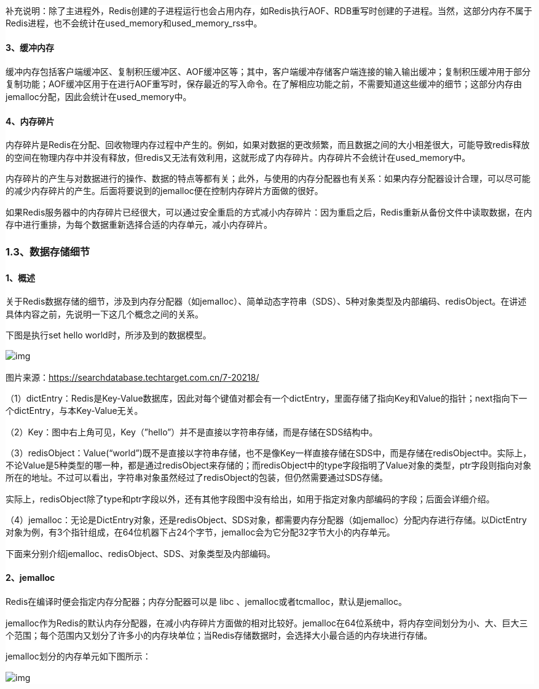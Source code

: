 补充说明：除了主进程外，Redis创建的子进程运行也会占用内存，如Redis执行AOF、RDB重写时创建的子进程。当然，这部分内存不属于Redis进程，也不会统计在used_memory和used_memory_rss中。

#### 3、缓冲内存

缓冲内存包括客户端缓冲区、复制积压缓冲区、AOF缓冲区等；其中，客户端缓冲存储客户端连接的输入输出缓冲；复制积压缓冲用于部分复制功能；AOF缓冲区用于在进行AOF重写时，保存最近的写入命令。在了解相应功能之前，不需要知道这些缓冲的细节；这部分内存由jemalloc分配，因此会统计在used_memory中。

#### 4、内存碎片

内存碎片是Redis在分配、回收物理内存过程中产生的。例如，如果对数据的更改频繁，而且数据之间的大小相差很大，可能导致redis释放的空间在物理内存中并没有释放，但redis又无法有效利用，这就形成了内存碎片。内存碎片不会统计在used_memory中。

内存碎片的产生与对数据进行的操作、数据的特点等都有关；此外，与使用的内存分配器也有关系：如果内存分配器设计合理，可以尽可能的减少内存碎片的产生。后面将要说到的jemalloc便在控制内存碎片方面做的很好。

如果Redis服务器中的内存碎片已经很大，可以通过安全重启的方式减小内存碎片：因为重启之后，Redis重新从备份文件中读取数据，在内存中进行重排，为每个数据重新选择合适的内存单元，减小内存碎片。



### 1.3、数据存储细节

#### 1、概述

关于Redis数据存储的细节，涉及到内存分配器（如jemalloc）、简单动态字符串（SDS）、5种对象类型及内部编码、redisObject。在讲述具体内容之前，先说明一下这几个概念之间的关系。

下图是执行set hello world时，所涉及到的数据模型。

 ![img](https://images2018.cnblogs.com/blog/1174710/201803/1174710-20180327001055927-1896197804.png)

图片来源：https://searchdatabase.techtarget.com.cn/7-20218/

（1）dictEntry：Redis是Key-Value数据库，因此对每个键值对都会有一个dictEntry，里面存储了指向Key和Value的指针；next指向下一个dictEntry，与本Key-Value无关。

（2）Key：图中右上角可见，Key（”hello”）并不是直接以字符串存储，而是存储在SDS结构中。

（3）redisObject：Value(“world”)既不是直接以字符串存储，也不是像Key一样直接存储在SDS中，而是存储在redisObject中。实际上，不论Value是5种类型的哪一种，都是通过redisObject来存储的；而redisObject中的type字段指明了Value对象的类型，ptr字段则指向对象所在的地址。不过可以看出，字符串对象虽然经过了redisObject的包装，但仍然需要通过SDS存储。

实际上，redisObject除了type和ptr字段以外，还有其他字段图中没有给出，如用于指定对象内部编码的字段；后面会详细介绍。

（4）jemalloc：无论是DictEntry对象，还是redisObject、SDS对象，都需要内存分配器（如jemalloc）分配内存进行存储。以DictEntry对象为例，有3个指针组成，在64位机器下占24个字节，jemalloc会为它分配32字节大小的内存单元。

下面来分别介绍jemalloc、redisObject、SDS、对象类型及内部编码。

#### 2、jemalloc

Redis在编译时便会指定内存分配器；内存分配器可以是 libc 、jemalloc或者tcmalloc，默认是jemalloc。

jemalloc作为Redis的默认内存分配器，在减小内存碎片方面做的相对比较好。jemalloc在64位系统中，将内存空间划分为小、大、巨大三个范围；每个范围内又划分了许多小的内存块单位；当Redis存储数据时，会选择大小最合适的内存块进行存储。

jemalloc划分的内存单元如下图所示：

 ![img](https://images2018.cnblogs.com/blog/1174710/201803/1174710-20180327001126509-2023165562.png)
